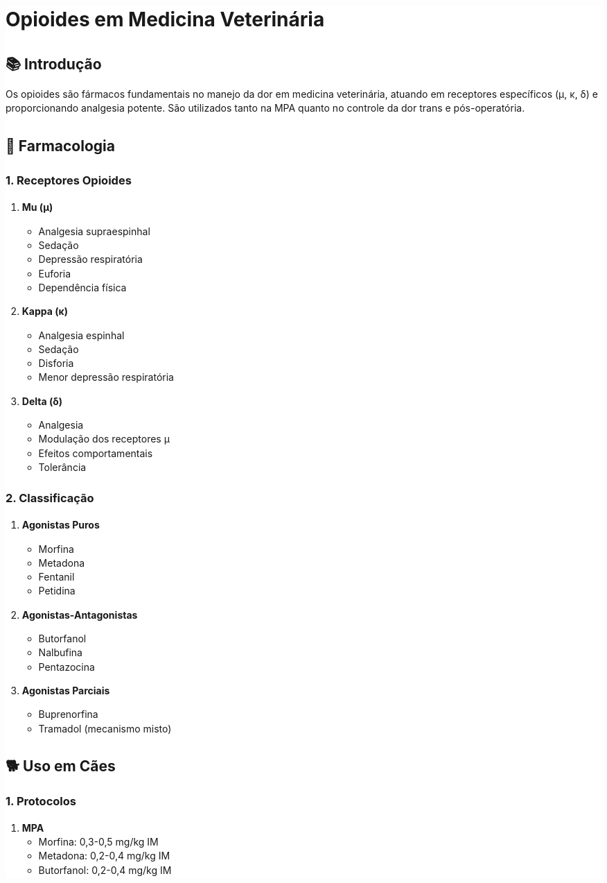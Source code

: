 # Opioides em Medicina Veterinária

## 📚 Introdução

Os opioides são fármacos fundamentais no manejo da dor em medicina veterinária, atuando em receptores específicos (μ, κ, δ) e proporcionando analgesia potente. São utilizados tanto na MPA quanto no controle da dor trans e pós-operatória.

## 🔬 Farmacologia

### 1. Receptores Opioides
1. **Mu (μ)**
   - Analgesia supraespinhal
   - Sedação
   - Depressão respiratória
   - Euforia
   - Dependência física

2. **Kappa (κ)**
   - Analgesia espinhal
   - Sedação
   - Disforia
   - Menor depressão respiratória

3. **Delta (δ)**
   - Analgesia
   - Modulação dos receptores μ
   - Efeitos comportamentais
   - Tolerância

### 2. Classificação
1. **Agonistas Puros**
   - Morfina
   - Metadona
   - Fentanil
   - Petidina

2. **Agonistas-Antagonistas**
   - Butorfanol
   - Nalbufina
   - Pentazocina

3. **Agonistas Parciais**
   - Buprenorfina
   - Tramadol (mecanismo misto)

## 🐕 Uso em Cães

### 1. Protocolos
1. **MPA**
   - Morfina: 0,3-0,5 mg/kg IM
   - Metadona: 0,2-0,4 mg/kg IM
   - Butorfanol: 0,2-0,4 mg/kg IM
